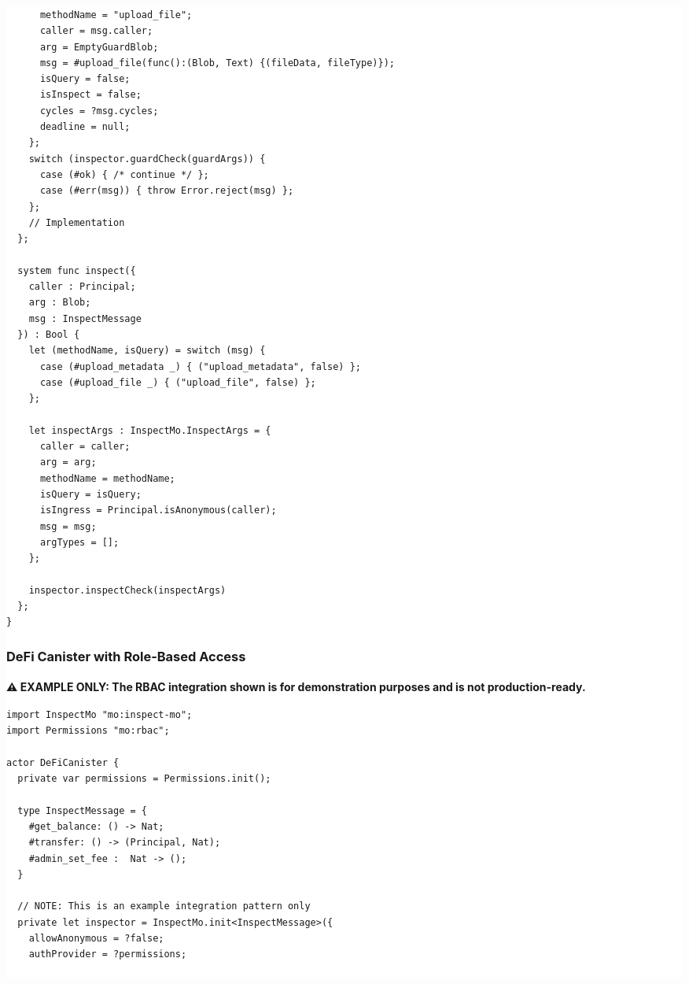 ```motoko
      methodName = "upload_file";
      caller = msg.caller;
      arg = EmptyGuardBlob;
      msg = #upload_file(func():(Blob, Text) {(fileData, fileType)});
      isQuery = false;
      isInspect = false;
      cycles = ?msg.cycles;
      deadline = null;
    };
    switch (inspector.guardCheck(guardArgs)) {
      case (#ok) { /* continue */ };
      case (#err(msg)) { throw Error.reject(msg) };
    };
    // Implementation
  };

  system func inspect({
    caller : Principal;
    arg : Blob;
    msg : InspectMessage
  }) : Bool {
    let (methodName, isQuery) = switch (msg) {
      case (#upload_metadata _) { ("upload_metadata", false) };
      case (#upload_file _) { ("upload_file", false) };
    };
    
    let inspectArgs : InspectMo.InspectArgs = {
      caller = caller;
      arg = arg;
      methodName = methodName;
      isQuery = isQuery;
      isIngress = Principal.isAnonymous(caller);
      msg = msg;
      argTypes = [];
    };
    
    inspector.inspectCheck(inspectArgs)
  };
}
```

### DeFi Canister with Role-Based Access

**⚠️ EXAMPLE ONLY: The RBAC integration shown is for demonstration purposes and is not production-ready.**

```motoko
import InspectMo "mo:inspect-mo";
import Permissions "mo:rbac";

actor DeFiCanister {
  private var permissions = Permissions.init();
  
  type InspectMessage = {
    #get_balance: () -> Nat;
    #transfer: () -> (Principal, Nat);
    #admin_set_fee :  Nat -> ();
  }
  
  // NOTE: This is an example integration pattern only
  private let inspector = InspectMo.init<InspectMessage>({
    allowAnonymous = ?false;
    authProvider = ?permissions;
    
```